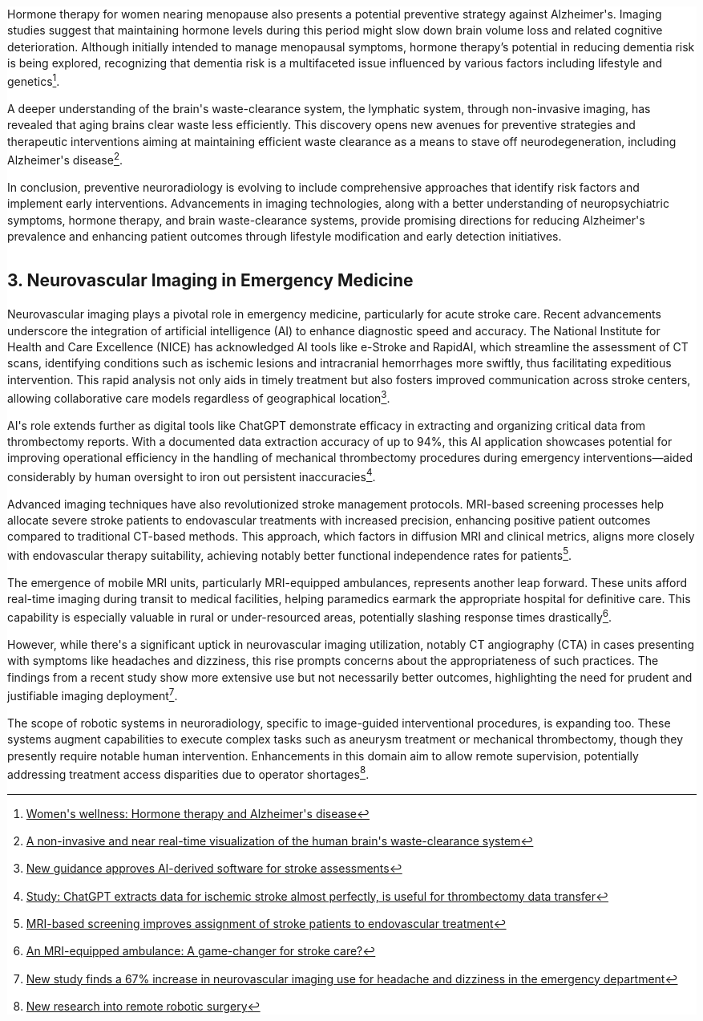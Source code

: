 Hormone therapy for women nearing menopause also presents a potential preventive strategy against Alzheimer's. Imaging studies suggest that maintaining hormone levels during this period might slow down brain volume loss and related cognitive deterioration. Although initially intended to manage menopausal symptoms, hormone therapy’s potential in reducing dementia risk is being explored, recognizing that dementia risk is a multifaceted issue influenced by various factors including lifestyle and genetics[^14].

A deeper understanding of the brain's waste-clearance system, the lymphatic system, through non-invasive imaging, has revealed that aging brains clear waste less efficiently. This discovery opens new avenues for preventive strategies and therapeutic interventions aiming at maintaining efficient waste clearance as a means to stave off neurodegeneration, including Alzheimer's disease[^6].

In conclusion, preventive neuroradiology is evolving to include comprehensive approaches that identify risk factors and implement early interventions. Advancements in imaging technologies, along with a better understanding of neuropsychiatric symptoms, hormone therapy, and brain waste-clearance systems, provide promising directions for reducing Alzheimer's prevalence and enhancing patient outcomes through lifestyle modification and early detection initiatives.

## <a id="section-3"></a>3. Neurovascular Imaging in Emergency Medicine

Neurovascular imaging plays a pivotal role in emergency medicine, particularly for acute stroke care. Recent advancements underscore the integration of artificial intelligence (AI) to enhance diagnostic speed and accuracy. The National Institute for Health and Care Excellence (NICE) has acknowledged AI tools like e-Stroke and RapidAI, which streamline the assessment of CT scans, identifying conditions such as ischemic lesions and intracranial hemorrhages more swiftly, thus facilitating expeditious intervention. This rapid analysis not only aids in timely treatment but also fosters improved communication across stroke centers, allowing collaborative care models regardless of geographical location[^3].

AI's role extends further as digital tools like ChatGPT demonstrate efficacy in extracting and organizing critical data from thrombectomy reports. With a documented data extraction accuracy of up to 94%, this AI application showcases potential for improving operational efficiency in the handling of mechanical thrombectomy procedures during emergency interventions—aided considerably by human oversight to iron out persistent inaccuracies[^15].

Advanced imaging techniques have also revolutionized stroke management protocols. MRI-based screening processes help allocate severe stroke patients to endovascular treatments with increased precision, enhancing positive patient outcomes compared to traditional CT-based methods. This approach, which factors in diffusion MRI and clinical metrics, aligns more closely with endovascular therapy suitability, achieving notably better functional independence rates for patients[^5].

The emergence of mobile MRI units, particularly MRI-equipped ambulances, represents another leap forward. These units afford real-time imaging during transit to medical facilities, helping paramedics earmark the appropriate hospital for definitive care. This capability is especially valuable in rural or under-resourced areas, potentially slashing response times drastically[^16].

However, while there's a significant uptick in neurovascular imaging utilization, notably CT angiography (CTA) in cases presenting with symptoms like headaches and dizziness, this rise prompts concerns about the appropriateness of such practices. The findings from a recent study show more extensive use but not necessarily better outcomes, highlighting the need for prudent and justifiable imaging deployment[^17].

The scope of robotic systems in neuroradiology, specific to image-guided interventional procedures, is expanding too. These systems augment capabilities to execute complex tasks such as aneurysm treatment or mechanical thrombectomy, though they presently require notable human intervention. Enhancements in this domain aim to allow remote supervision, potentially addressing treatment access disparities due to operator shortages[^18].


[^1]: [Artificial intelligence to assess treatment response of brain tumors](https://medicalxpress.com/news/2019-04-artificial-intelligence-treatment-response-brain.html)
[^2]: [New AI-based, non-invasive diagnostic tool enables accurate brain tumor diagnosis, surpassing current methods](https://medicalxpress.com/news/2024-03-ai-based-invasive-diagnostic-tool.html)
[^3]: [New guidance approves AI-derived software for stroke assessments](https://medicalxpress.com/news/2024-03-guidance-ai-derived-software.html)
[^4]: [New MRI scanner could revolutionize diagnosis and treatment of brain tumors](https://medicalxpress.com/news/2018-03-mri-scanner-revolutionize-diagnosis-treatment.html)
[^5]: [MRI-based screening improves assignment of stroke patients to endovascular treatment](https://medicalxpress.com/news/2015-11-mri-based-screening-assignment-patients-endovascular.html)
[^6]: [A non-invasive and near real-time visualization of the human brain's waste-clearance system](https://medicalxpress.com/news/2022-02-non-invasive-real-time-visualization-human-brain.html)
[^7]: [Novel MRI reveals brain changes in long COVID patients](https://medicalxpress.com/news/2023-11-mri-reveals-brain-covid-patients.html)
[^8]: [MRI-guided focused ultrasound effective to treat essential tremor](https://medicalxpress.com/news/2016-08-mri-guided-focused-ultrasound-effective-essential.html)
[^9]: [New radiology research shows promising results for focused ultrasound treatment of Alzheimer's](https://medicalxpress.com/news/2021-02-radiology-results-focused-ultrasound-treatment.html)
[^10]: [Preventive neuroradiology: Brain imaging bolsters efforts to lower Alzheimer's risk](https://medicalxpress.com/news/2015-06-neuroradiology-brain-imaging-bolsters-efforts.html)
[^11]: [Research study validates neuroreader for accurate and fast measurement of brain volumes](https://medicalxpress.com/news/2015-10-validates-neuroreader-accurate-fast-brain.html)
[^12]: [Unlocking Alzheimer's secrets by studying neuropsychiatric symptoms](https://medicalxpress.com/news/2024-02-alzheimer-secrets-neuropsychiatric-symptoms.html)
[^13]: [Major new research study to demonstrate value of PET scans in Alzheimer's disease diagnosis](https://medicalxpress.com/news/2015-04-major-pet-scans-alzheimer-disease.html)
[^14]: [Women's wellness: Hormone therapy and Alzheimer's disease](https://medicalxpress.com/news/2017-11-women-wellness-hormone-therapy-alzheimer.html)
[^15]: [Study: ChatGPT extracts data for ischemic stroke almost perfectly, is useful for thrombectomy data transfer](https://medicalxpress.com/news/2024-04-chatgpt-ischemic-thrombectomy.html)
[^16]: [An MRI-equipped ambulance: A game-changer for stroke care?](https://medicalxpress.com/news/2023-11-mri-equipped-ambulance-game-changer.html)
[^17]: [New study finds a 67% increase in neurovascular imaging use for headache and dizziness in the emergency department](https://medicalxpress.com/news/2024-03-neurovascular-imaging-headache-dizziness-emergency.html)
[^18]: [New research into remote robotic surgery](https://medicalxpress.com/news/2022-01-remote-robotic-surgery.html)
[^19]: [Smarter CT scans may approach the level of MRI and support dementia diagnosis](https://medicalxpress.com/news/2023-10-smarter-ct-scans-approach-mri.html)
[^20]: [New tool may help spot 'invisible' brain damage in college athletes](https://medicalxpress.com/news/2023-05-tool-invisible-brain-college-athletes.html)
[^21]: [AI may help brain cancer patients avoid biopsy](https://medicalxpress.com/news/2020-04-ai-brain-cancer-patients-biopsy.html)
[^22]: [MRI stroke data set released by USC research team](https://medicalxpress.com/news/2018-02-mri-usc-team.html)
[^23]: [Major expansion of open-source neuroimaging data set to boost stroke recovery research](https://medicalxpress.com/news/2022-07-major-expansion-open-source-neuroimaging-boost.html)
[^24]: [Brain Attack Coalition updates recommendations for Primary Stroke Centers](https://medicalxpress.com/news/2011-08-brain-coalition-primary-centers.html)
[^25]: [New therapy options bring about changes in stroke care](https://medicalxpress.com/news/2016-05-therapy-options.html)
[^26]: [Thrombectomy comparable to medical management for strokes, finds study](https://medicalxpress.com/news/2023-02-thrombectomy-medical.html)
[^27]: [MRI guidance shows promise in delivering stem cell therapies](https://medicalxpress.com/news/2016-09-mri-guidance-stem-cell-therapies.html)
[^28]: [Study finds distinct patterns of pre-existing brain health characteristics in stroke patients](https://medicalxpress.com/news/2023-05-distinct-patterns-pre-existing-brain-health.html)
[^29]: [A noninvasive approach may identify glioblastoma patients suitable for antiangiogenic therapy](https://medicalxpress.com/news/2016-10-noninvasive-approach-glioblastoma-patients-suitable.html)
[^30]: [Protecting the brain](https://medicalxpress.com/news/2014-12-brain_1.html)
[^31]: [Concussion outcome predicted using advanced imaging](https://medicalxpress.com/news/2016-06-concussion-outcome-advanced-imaging.html)
[^32]: [Concussion patients show Alzheimer's-like brain abnormalities](https://medicalxpress.com/news/2013-06-concussion-patients-alzheimer-like-brain-abnormalities.html)
[^33]: [Gender may contribute to recovery time after concussion](https://medicalxpress.com/news/2014-05-gender-contribute-recovery-concussion.html)
[^34]: [RSNA AI challenge breaks new ground](https://medicalxpress.com/news/2020-04-rsna-ai-ground.html)
[^35]: [Mapping brain connectivity with MRI may predict outcomes for cardiac arrest survivors, study finds](https://medicalxpress.com/news/2017-11-brain-mri-outcomes-cardiac-survivors.html)
[^36]: [A pioneering stroke treatment](https://medicalxpress.com/news/2022-02-treatment.html)
[^37]: [Brain scans of people with MS can help us understand the effects of COVID](https://medicalxpress.com/news/2023-02-brain-scans-people-ms-effects.html)
[^38]: ['Tell-tail' MRI image diagnosis for Parkinson's disease](https://medicalxpress.com/news/2014-04-tell-tail-mri-image-diagnosis-parkinson.html)
[^39]: [Balloon-guided catheters provide better blood flow following stroke interventions](https://medicalxpress.com/news/2019-02-balloon-guided-catheters-blood-interventions.html)
[^40]: [Telestroke program increases access to stroke care by 40 percent](https://medicalxpress.com/news/2013-03-telestroke-access-percent.html)
[^41]: [Vacuum cleaner for the brain: doctor's first-hand account of using groundbreaking stroke treatment](https://medicalxpress.com/news/2019-04-vacuum-cleaner-brain-doctor-first-hand.html)
